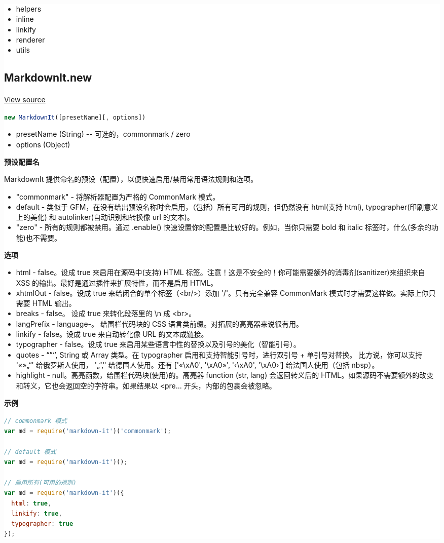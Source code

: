   * helpers
  * inline
  * linkify
  * renderer
  * utils

## MarkdownIt.new

[View source](https://github.com/markdown-it/markdown-it/blob/master/lib/index.js#L221)

```js
new MarkdownIt([presetName][, options])
```

* presetName (String) -- 可选的，commonmark / zero
* options (Object)

**预设配置名**

MarkdownIt 提供命名的预设（配置），以便快速启用/禁用常用语法规则和选项。

* "commonmark" - 将解析器配置为严格的 CommonMark 模式。
* default - 类似于 GFM，在没有给出预设名称时会启用，（包括）所有可用的规则，但仍然没有 html(支持 html), typographer(印刷意义上的美化) 和 autolinker(自动识别和转换像 url 的文本)。
* "zero" - 所有的规则都被禁用。通过 .enable() 快速设置你的配置是比较好的。例如，当你只需要 bold 和 italic 标签时，什么(多余的功能)也不需要。

**选项**

* html - false。设成 true 来启用在源码中(支持) HTML 标签。注意！这是不安全的！你可能需要额外的消毒剂(sanitizer)来组织来自 XSS 的输出。最好是通过插件来扩展特性，而不是启用 HTML。
* xhtmlOut - false。设成 true 来给闭合的单个标签（\<br/\>）添加 '/'。只有完全兼容 CommonMark 模式时才需要这样做。实际上你只需要 HTML 输出。
* breaks - false。 设成 true 来转化段落里的 \n 成 \<br\>。
* langPrefix - language-。 给围栏代码块的 CSS 语言类前缀。对拓展的高亮器来说很有用。
* linkify - false。设成 true 来自动转化像 URL 的文本成链接。
* typographer - false。设成 true 来启用某些语言中性的替换以及引号的美化（智能引号）。
* quotes - “”‘’, String 或 Array 类型。在 typographer 启用和支持智能引号时，进行双引号 + 单引号对替换。 比方说，你可以支持 '«»„“' 给俄罗斯人使用， '„“‚‘' 给德国人使用。还有 ['«\xA0', '\xA0»', '‹\xA0', '\xA0›'] 给法国人使用（包括 nbsp）。
* highlight - null。高亮函数，给围栏代码块(使用)的。高亮器 function (str, lang) 会返回转义后的 HTML。如果源码不需要额外的改变和转义，它也会返回空的字符串。如果结果以 <pre... 开头，内部的包裹会被忽略。

**示例**

```js
// commonmark 模式
var md = require('markdown-it')('commonmark');

// default 模式
var md = require('markdown-it')();

// 启用所有(可用的规则)
var md = require('markdown-it')({
  html: true,
  linkify: true,
  typographer: true
});
```
